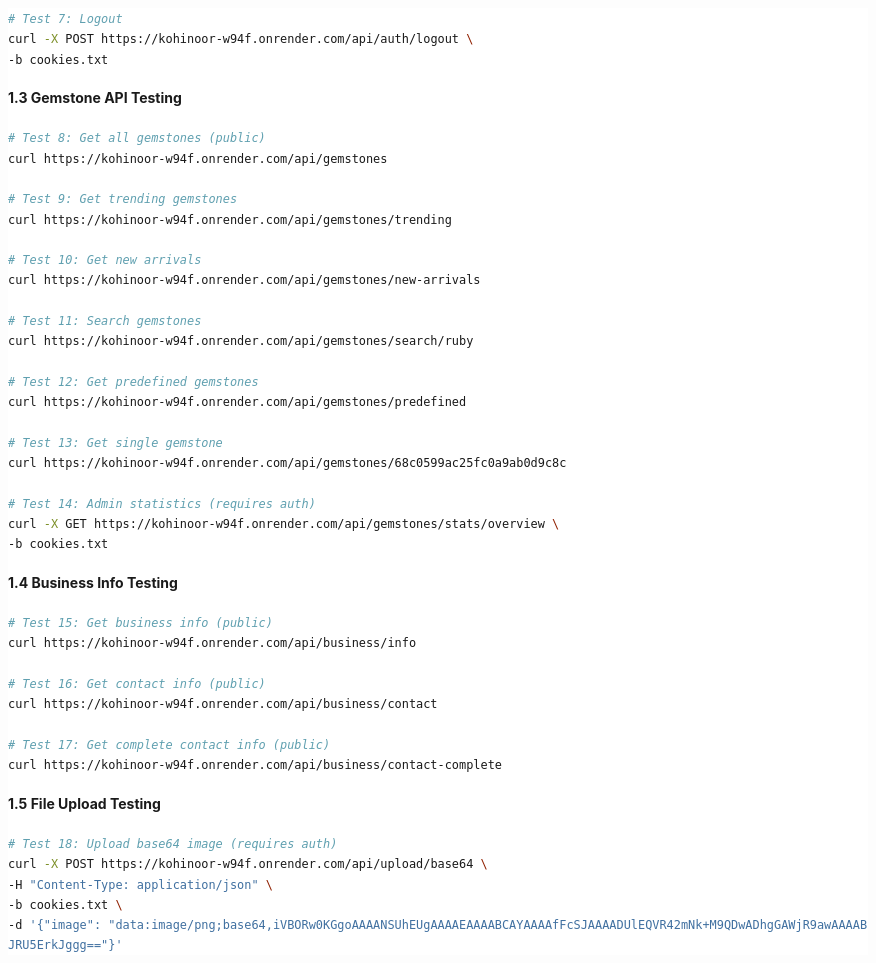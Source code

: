 ```bash
# Test 7: Logout
curl -X POST https://kohinoor-w94f.onrender.com/api/auth/logout \
-b cookies.txt
```

#### **1.3 Gemstone API Testing**
```bash
# Test 8: Get all gemstones (public)
curl https://kohinoor-w94f.onrender.com/api/gemstones

# Test 9: Get trending gemstones
curl https://kohinoor-w94f.onrender.com/api/gemstones/trending

# Test 10: Get new arrivals
curl https://kohinoor-w94f.onrender.com/api/gemstones/new-arrivals

# Test 11: Search gemstones
curl https://kohinoor-w94f.onrender.com/api/gemstones/search/ruby

# Test 12: Get predefined gemstones
curl https://kohinoor-w94f.onrender.com/api/gemstones/predefined

# Test 13: Get single gemstone
curl https://kohinoor-w94f.onrender.com/api/gemstones/68c0599ac25fc0a9ab0d9c8c

# Test 14: Admin statistics (requires auth)
curl -X GET https://kohinoor-w94f.onrender.com/api/gemstones/stats/overview \
-b cookies.txt
```

#### **1.4 Business Info Testing**
```bash
# Test 15: Get business info (public)
curl https://kohinoor-w94f.onrender.com/api/business/info

# Test 16: Get contact info (public)
curl https://kohinoor-w94f.onrender.com/api/business/contact

# Test 17: Get complete contact info (public)
curl https://kohinoor-w94f.onrender.com/api/business/contact-complete
```

#### **1.5 File Upload Testing**
```bash
# Test 18: Upload base64 image (requires auth)
curl -X POST https://kohinoor-w94f.onrender.com/api/upload/base64 \
-H "Content-Type: application/json" \
-b cookies.txt \
-d '{"image": "data:image/png;base64,iVBORw0KGgoAAAANSUhEUgAAAAEAAAABCAYAAAAfFcSJAAAADUlEQVR42mNk+M9QDwADhgGAWjR9awAAAABJRU5ErkJggg=="}'
```
